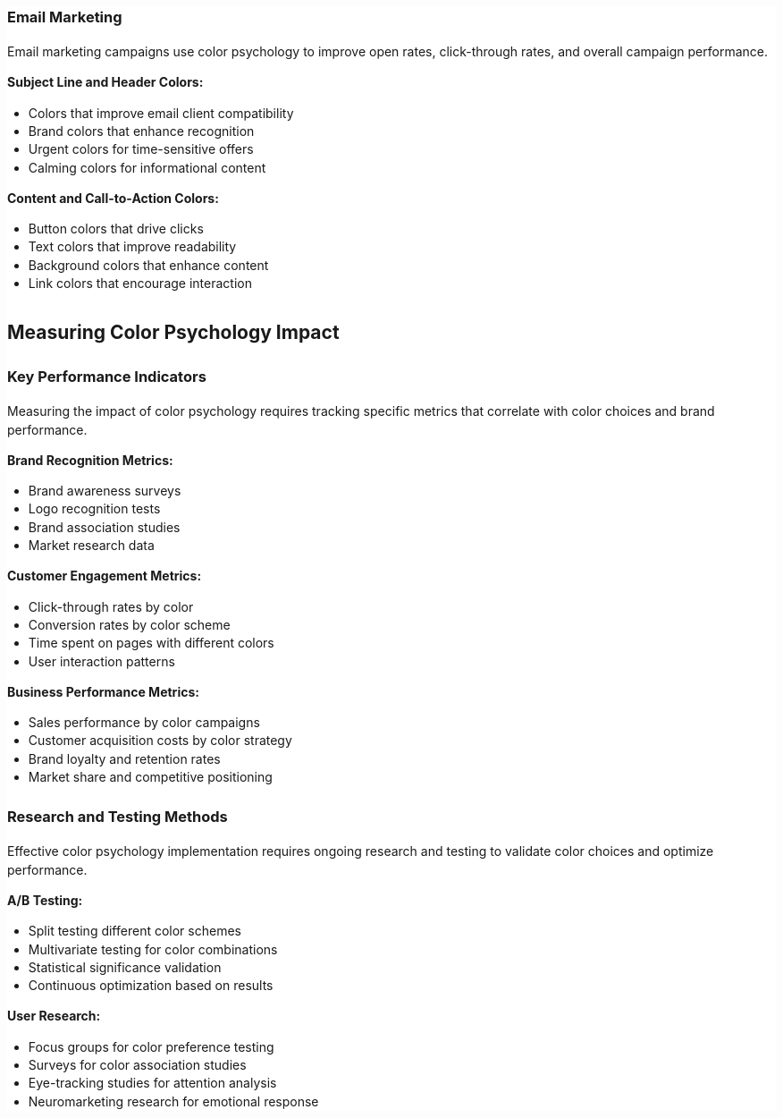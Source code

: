 ### Email Marketing

Email marketing campaigns use color psychology to improve open rates, click-through rates, and overall campaign performance.

**Subject Line and Header Colors:**
- Colors that improve email client compatibility
- Brand colors that enhance recognition
- Urgent colors for time-sensitive offers
- Calming colors for informational content

**Content and Call-to-Action Colors:**
- Button colors that drive clicks
- Text colors that improve readability
- Background colors that enhance content
- Link colors that encourage interaction

## Measuring Color Psychology Impact

### Key Performance Indicators

Measuring the impact of color psychology requires tracking specific metrics that correlate with color choices and brand performance.

**Brand Recognition Metrics:**
- Brand awareness surveys
- Logo recognition tests
- Brand association studies
- Market research data

**Customer Engagement Metrics:**
- Click-through rates by color
- Conversion rates by color scheme
- Time spent on pages with different colors
- User interaction patterns

**Business Performance Metrics:**
- Sales performance by color campaigns
- Customer acquisition costs by color strategy
- Brand loyalty and retention rates
- Market share and competitive positioning

### Research and Testing Methods

Effective color psychology implementation requires ongoing research and testing to validate color choices and optimize performance.

**A/B Testing:**
- Split testing different color schemes
- Multivariate testing for color combinations
- Statistical significance validation
- Continuous optimization based on results

**User Research:**
- Focus groups for color preference testing
- Surveys for color association studies
- Eye-tracking studies for attention analysis
- Neuromarketing research for emotional response

